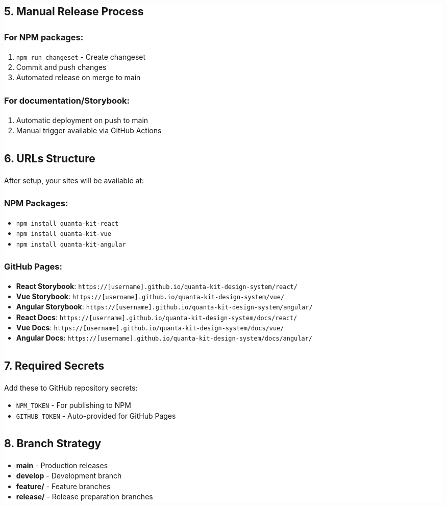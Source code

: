 ## 5. Manual Release Process

### For NPM packages:
1. `npm run changeset` - Create changeset
2. Commit and push changes
3. Automated release on merge to main

### For documentation/Storybook:
1. Automatic deployment on push to main
2. Manual trigger available via GitHub Actions

## 6. URLs Structure

After setup, your sites will be available at:

### NPM Packages:
- `npm install quanta-kit-react`
- `npm install quanta-kit-vue` 
- `npm install quanta-kit-angular`

### GitHub Pages:
- **React Storybook**: `https://[username].github.io/quanta-kit-design-system/react/`
- **Vue Storybook**: `https://[username].github.io/quanta-kit-design-system/vue/`
- **Angular Storybook**: `https://[username].github.io/quanta-kit-design-system/angular/`
- **React Docs**: `https://[username].github.io/quanta-kit-design-system/docs/react/`
- **Vue Docs**: `https://[username].github.io/quanta-kit-design-system/docs/vue/`
- **Angular Docs**: `https://[username].github.io/quanta-kit-design-system/docs/angular/`

## 7. Required Secrets

Add these to GitHub repository secrets:
- `NPM_TOKEN` - For publishing to NPM
- `GITHUB_TOKEN` - Auto-provided for GitHub Pages

## 8. Branch Strategy

- **main** - Production releases
- **develop** - Development branch
- **feature/** - Feature branches
- **release/** - Release preparation branches
